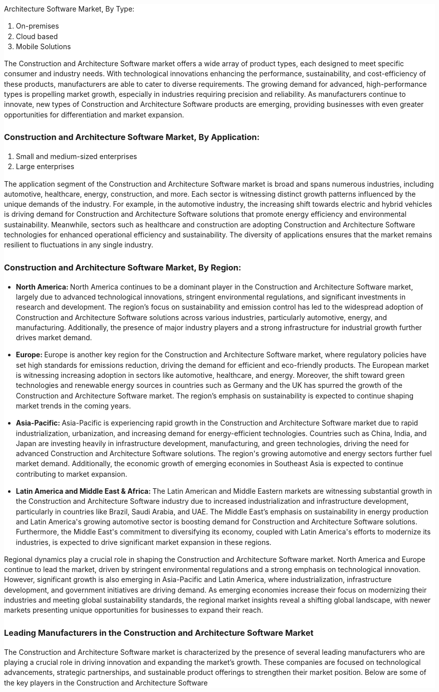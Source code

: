 Architecture Software Market, By Type:<br /></strong></h3><ol><li>On-premises<li> Cloud based<li> Mobile Solutions</li></ol><p>The Construction and Architecture Software market offers a wide array of product types, each designed to meet specific consumer and industry needs. With technological innovations enhancing the performance, sustainability, and cost-efficiency of these products, manufacturers are able to cater to diverse requirements. The growing demand for advanced, high-performance types is propelling market growth, especially in industries requiring precision and reliability. As manufacturers continue to innovate, new types of Construction and Architecture Software products are emerging, providing businesses with even greater opportunities for differentiation and market expansion.</p><h3>Construction and Architecture Software Market,&nbsp;By Application:</h3><ol><li>Small and medium-sized enterprises<li> Large enterprises</li></ol><p>The application segment of the Construction and Architecture Software market is broad and spans numerous industries, including automotive, healthcare, energy, construction, and more. Each sector is witnessing distinct growth patterns influenced by the unique demands of the industry. For example, in the automotive industry, the increasing shift towards electric and hybrid vehicles is driving demand for Construction and Architecture Software solutions that promote energy efficiency and environmental sustainability. Meanwhile, sectors such as healthcare and construction are adopting Construction and Architecture Software technologies for enhanced operational efficiency and sustainability. The diversity of applications ensures that the market remains resilient to fluctuations in any single industry.</p><h3>Construction and Architecture Software Market, By Region:</h3><ul><li><p><strong>North America:&nbsp;</strong>North America continues to be a dominant player in the Construction and Architecture Software market, largely due to advanced technological innovations, stringent environmental regulations, and significant investments in research and development. The region&rsquo;s focus on sustainability and emission control has led to the widespread adoption of Construction and Architecture Software solutions across various industries, particularly automotive, energy, and manufacturing. Additionally, the presence of major industry players and a strong infrastructure for industrial growth further drives market demand.</p></li><li><p><strong><strong>Europe:&nbsp;</strong></strong>Europe is another key region for the Construction and Architecture Software market, where regulatory policies have set high standards for emissions reduction, driving the demand for efficient and eco-friendly products. The European market is witnessing increasing adoption in sectors like automotive, healthcare, and energy. Moreover, the shift toward green technologies and renewable energy sources in countries such as Germany and the UK has spurred the growth of the Construction and Architecture Software market. The region&rsquo;s emphasis on sustainability is expected to continue shaping market trends in the coming years.</p></li><li><p><strong><strong>Asia-Pacific:&nbsp;</strong></strong>Asia-Pacific is experiencing rapid growth in the Construction and Architecture Software market due to rapid industrialization, urbanization, and increasing demand for energy-efficient technologies. Countries such as China, India, and Japan are investing heavily in infrastructure development, manufacturing, and green technologies, driving the need for advanced Construction and Architecture Software solutions. The region's growing automotive and energy sectors further fuel market demand. Additionally, the economic growth of emerging economies in Southeast Asia is expected to continue contributing to market expansion.</p></li><li><p><strong><strong>Latin America and Middle East &amp; Africa:&nbsp;</strong></strong>The Latin American and Middle Eastern markets are witnessing substantial growth in the Construction and Architecture Software industry due to increased industrialization and infrastructure development, particularly in countries like Brazil, Saudi Arabia, and UAE. The Middle East&rsquo;s emphasis on sustainability in energy production and Latin America's growing automotive sector is boosting demand for Construction and Architecture Software solutions. Furthermore, the Middle East's commitment to diversifying its economy, coupled with Latin America's efforts to modernize its industries, is expected to drive significant market expansion in these regions.</p></li></ul><p>Regional dynamics play a crucial role in shaping the Construction and Architecture Software market. North America and Europe continue to lead the market, driven by stringent environmental regulations and a strong emphasis on technological innovation. However, significant growth is also emerging in Asia-Pacific and Latin America, where industrialization, infrastructure development, and government initiatives are driving demand. As emerging economies increase their focus on modernizing their industries and meeting global sustainability standards, the regional market insights reveal a shifting global landscape, with newer markets presenting unique opportunities for businesses to expand their reach.</p><h3><strong>Leading Manufacturers in the Construction and Architecture Software Market</strong></h3><p>The Construction and Architecture Software market is characterized by the presence of several leading manufacturers who are playing a crucial role in driving innovation and expanding the market&rsquo;s growth. These companies are focused on technological advancements, strategic partnerships, and sustainable product offerings to strengthen their market position. Below are some of the key players in the Construction and Architecture Software